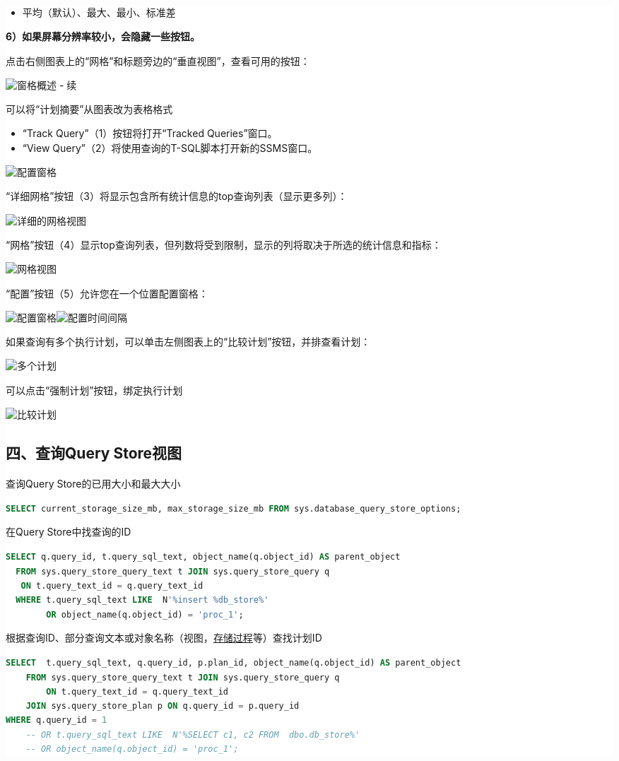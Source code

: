 *   平均（默认）、最大、最小、标准差

**6）如果屏幕分辨率较小，会隐藏一些按钮。**

点击右侧图表上的“网格”和标题旁边的“垂直视图”，查看可用的按钮：

![窗格概述 - 续](https://img-blog.csdnimg.cn/img_convert/9fdf4c03d349796fecc37106a8ec4d7d.gif)

可以将“计划摘要”从图表改为表格格式

*   “Track Query”（1）按钮将打开“Tracked Queries”窗口。
*   “View Query”（2）将使用查询的T-SQL脚本打开新的SSMS窗口。

![配置窗格](https://img-blog.csdnimg.cn/img_convert/5e921e0b4a47f49176bc19b31553bb4f.gif)

“详细网格”按钮（3）将显示包含所有统计信息的top查询列表（显示更多列）：

![详细的网格视图](https://img-blog.csdnimg.cn/img_convert/4776cff8bcbaea416065ea641b796b1c.gif)

“网格”按钮（4）显示top查询列表，但列数将受到限制，显示的列将取决于所选的统计信息和指标：

![网格视图](https://img-blog.csdnimg.cn/img_convert/f4b6adb7e64f7d08688accbc59dc7b87.gif)

“配置”按钮（5）允许您在一个位置配置窗格：

![配置窗格](https://img-blog.csdnimg.cn/img_convert/851b817e946229b33427b610342291fa.gif)![配置时间间隔](https://img-blog.csdnimg.cn/img_convert/38415fff1243352a9563ca2996e23cd6.gif)

如果查询有多个执行计划，可以单击左侧图表上的“比较计划”按钮，并排查看计划：

![多个计划](https://img-blog.csdnimg.cn/img_convert/f27ae7c4e9caaa2e24060d5aea0e739a.gif)

可以点击“强制计划”按钮，绑定执行计划

![比较计划](https://img-blog.csdnimg.cn/img_convert/d90591543b7b1174b7e543c0e2f0185f.gif)

## **四、查询Query Store视图**

查询Query Store的已用大小和最大大小

```sql
SELECT current_storage_size_mb, max_storage_size_mb FROM sys.database_query_store_options;
```

在Query Store中找查询的ID

```sql
SELECT q.query_id, t.query_sql_text, object_name(q.object_id) AS parent_object 
  FROM sys.query_store_query_text t JOIN sys.query_store_query q
   ON t.query_text_id = q.query_text_id 
  WHERE t.query_sql_text LIKE  N'%insert %db_store%'
        OR object_name(q.object_id) = 'proc_1';
```

根据查询ID、部分查询文本或对象名称（视图，[存储过程](https://so.csdn.net/so/search?q=%E5%AD%98%E5%82%A8%E8%BF%87%E7%A8%8B&spm=1001.2101.3001.7020)等）查找计划ID

```sql
SELECT  t.query_sql_text, q.query_id, p.plan_id, object_name(q.object_id) AS parent_object 
	FROM sys.query_store_query_text t JOIN sys.query_store_query q
		ON t.query_text_id = q.query_text_id 
	JOIN sys.query_store_plan p ON q.query_id = p.query_id 
WHERE q.query_id = 1 
	-- OR t.query_sql_text LIKE  N'%SELECT c1, c2 FROM  dbo.db_store%'
	-- OR object_name(q.object_id) = 'proc_1';
```
